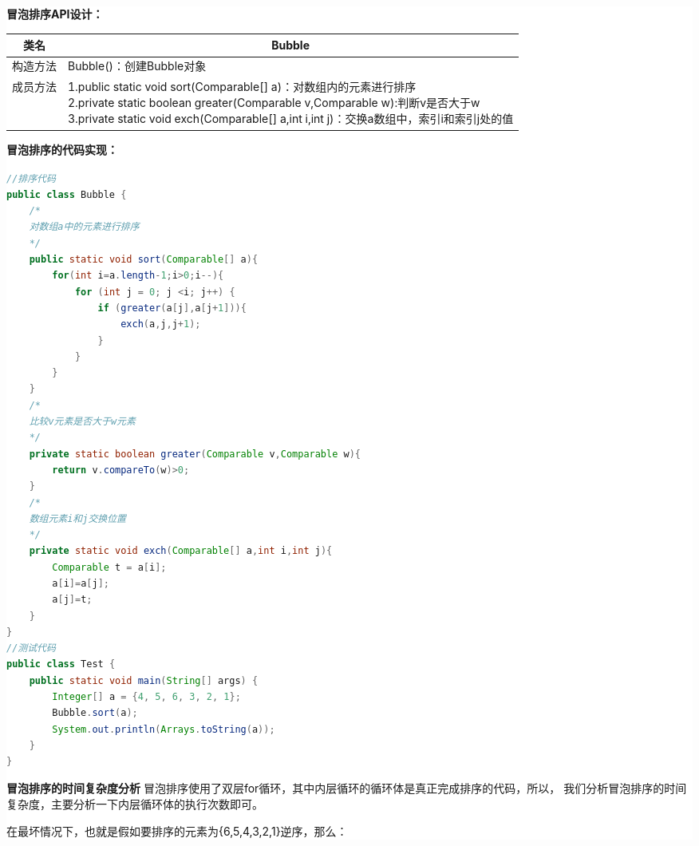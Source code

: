 **冒泡排序API设计：**

| 类名   | Bubble                                                                                                                                                                                                       |
| ---- | ------------------------------------------------------------------------------------------------------------------------------------------------------------------------------------------------------------ |
| 构造方法 | Bubble()：创建Bubble对象                                                                                                                                                                                          |
| 成员方法 | 1.public static void sort(Comparable[] a)：对数组内的元素进行排序  <br>2.private static boolean greater(Comparable v,Comparable w):判断v是否大于w <br>3.private static void exch(Comparable[] a,int i,int j)：交换a数组中，索引i和索引j处的值 |

**冒泡排序的代码实现：**

```java
//排序代码
public class Bubble {
    /*
    对数组a中的元素进行排序
    */
    public static void sort(Comparable[] a){
        for(int i=a.length-1;i>0;i--){
            for (int j = 0; j <i; j++) {
                if (greater(a[j],a[j+1])){
                    exch(a,j,j+1);
                }
            }
        }
    }
    /*
    比较v元素是否大于w元素
    */
    private static boolean greater(Comparable v,Comparable w){
        return v.compareTo(w)>0;
    }
    /*
    数组元素i和j交换位置
    */
    private static void exch(Comparable[] a,int i,int j){
        Comparable t = a[i];
        a[i]=a[j];
        a[j]=t;
    }
}    
//测试代码
public class Test {
    public static void main(String[] args) {
        Integer[] a = {4, 5, 6, 3, 2, 1};
        Bubble.sort(a);
        System.out.println(Arrays.toString(a));
    }
}
```

**冒泡排序的时间复杂度分析** 冒泡排序使用了双层for循环，其中内层循环的循环体是真正完成排序的代码，所以， 我们分析冒泡排序的时间复杂度，主要分析一下内层循环体的执行次数即可。 

在最坏情况下，也就是假如要排序的元素为{6,5,4,3,2,1}逆序，那么： 
